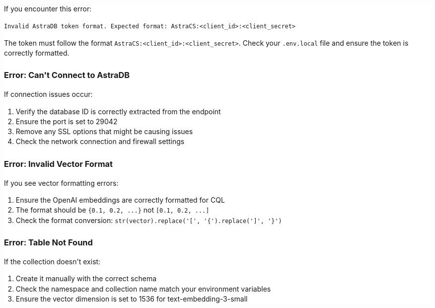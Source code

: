 If you encounter this error:
```
Invalid AstraDB token format. Expected format: AstraCS:<client_id>:<client_secret>
```

The token must follow the format `AstraCS:<client_id>:<client_secret>`. Check your `.env.local` file and ensure the token is correctly formatted.

### Error: Can't Connect to AstraDB

If connection issues occur:
1. Verify the database ID is correctly extracted from the endpoint
2. Ensure the port is set to 29042
3. Remove any SSL options that might be causing issues
4. Check the network connection and firewall settings

### Error: Invalid Vector Format

If you see vector formatting errors:
1. Ensure the OpenAI embeddings are correctly formatted for CQL
2. The format should be `{0.1, 0.2, ...}` not `[0.1, 0.2, ...]`
3. Check the format conversion: `str(vector).replace('[', '{').replace(']', '}')`

### Error: Table Not Found

If the collection doesn't exist:
1. Create it manually with the correct schema
2. Check the namespace and collection name match your environment variables
3. Ensure the vector dimension is set to 1536 for text-embedding-3-small